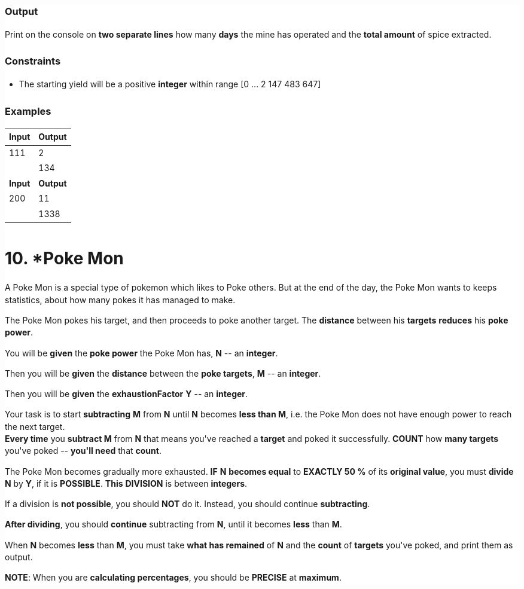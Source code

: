 ### Output 

Print on the console on **two separate lines** how many **days** the mine has operated and the **total amount** of spice extracted.

### Constraints 

- The starting yield will be a positive **integer** within range [0 ... 2 147 483 647]

### Examples

| **Input** | **Output** |  
| --- | --- | 
| 111 | 2   |
|     | 134 |
| **Input** | **Output** |  
| 200 | 11   |
|     | 1338 |

# 10.	*Poke Mon

A Poke Mon is a special type of pokemon which likes to Poke others. But at the end of the day, the Poke Mon wants to keeps statistics, about how many pokes it has managed to make.

The Poke Mon pokes his target, and then proceeds to poke another target. The **distance** between his **targets** **reduces** his **poke power**.

You will be **given** the **poke power** the Poke Mon has, **N** -- an **integer**.

Then you will be **given** the **distance** between the **poke targets**, **M** -- an **integer**.

Then you will be **given** the **exhaustionFactor** **Y** -- an **integer**.

Your task is to start **subtracting** **M** from **N** until **N** becomes **less than M**, i.e. the Poke Mon does not have enough power to reach the next target.\
**Every time** you **subtract M** from **N** that means you've reached a **target** and poked it successfully. **COUNT** how **many targets** you've poked -- **you'll need** that **count**.

The Poke Mon becomes gradually more exhausted. **IF** **N** **becomes equal** to **EXACTLY 50 %** of its **original value**, you must **divide** **N** by **Y**, if it is **POSSIBLE**. **This** **DIVISION** is between **integers**.

If a division is **not possible**, you should **NOT** do it. Instead, you should continue **subtracting**.

**After dividing**, you should **continue** subtracting from **N**, until it becomes **less** than **M**.

When **N** becomes **less** than **M**, you must take **what has remained** of **N** and the **count** of **targets** you've poked, and print them as output.

**NOTE**: When you are **calculating percentages**, you should be **PRECISE** at **maximum**.
